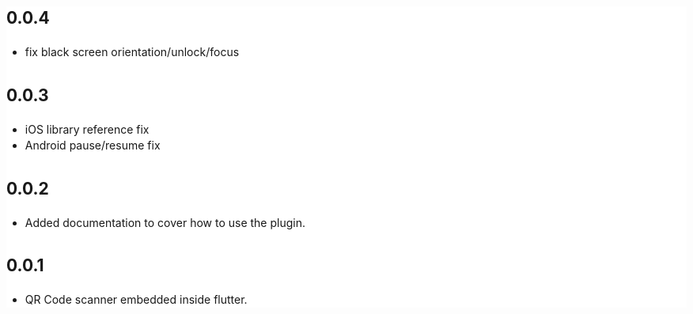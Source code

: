 ## 0.0.4
* fix black screen orientation/unlock/focus

## 0.0.3
* iOS library reference fix
* Android pause/resume fix

## 0.0.2
* Added documentation to cover how to use the plugin.

## 0.0.1
* QR Code scanner embedded inside flutter.
